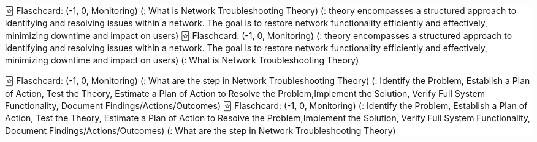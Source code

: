 🃟 Flaschcard: (-1, 0, Monitoring) (: What is Network Troubleshooting Theory) (: theory encompasses a structured approach to identifying and resolving issues within a network. The goal is to restore network functionality efficiently and effectively, minimizing downtime and impact on users)
🃟 Flaschcard: (-1, 0, Monitoring) (: theory encompasses a structured approach to identifying and resolving issues within a network. The goal is to restore network functionality efficiently and effectively, minimizing downtime and impact on users) (: What is Network Troubleshooting Theory)

🃟 Flaschcard: (-1, 0, Monitoring) (: What are the step in Network Troubleshooting Theory) (: Identify the Problem, Establish a Plan of Action, Test the Theory, Estimate a Plan of Action to Resolve the Problem,Implement the Solution, Verify Full System Functionality, Document Findings/Actions/Outcomes)
🃟 Flaschcard: (-1, 0, Monitoring) (: Identify the Problem, Establish a Plan of Action, Test the Theory, Estimate a Plan of Action to Resolve the Problem,Implement the Solution, Verify Full System Functionality, Document Findings/Actions/Outcomes) (: What are the step in Network Troubleshooting Theory)


